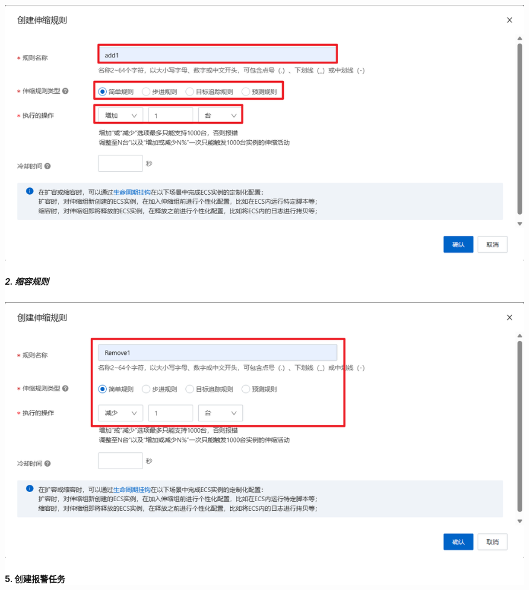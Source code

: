 ![1687571183029](assets/1687571183029.png)



##### 2. 缩容规则

![1687571262426](assets/1687571262426.png)

#### 5. 创建报警任务
